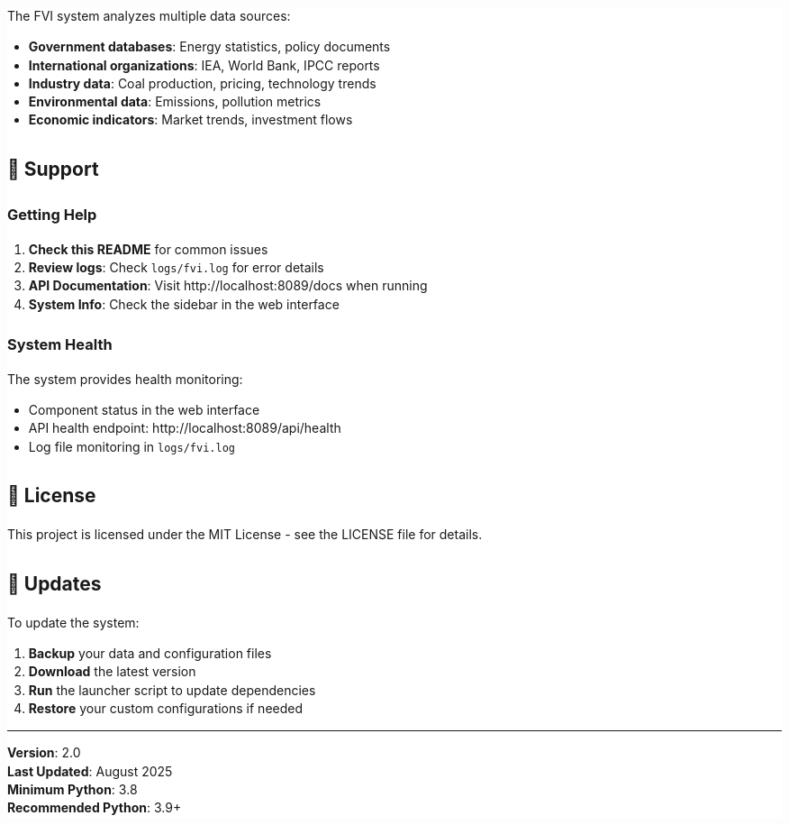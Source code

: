 The FVI system analyzes multiple data sources:
- **Government databases**: Energy statistics, policy documents
- **International organizations**: IEA, World Bank, IPCC reports
- **Industry data**: Coal production, pricing, technology trends
- **Environmental data**: Emissions, pollution metrics
- **Economic indicators**: Market trends, investment flows

## 🤝 Support

### Getting Help
1. **Check this README** for common issues
2. **Review logs**: Check `logs/fvi.log` for error details
3. **API Documentation**: Visit http://localhost:8089/docs when running
4. **System Info**: Check the sidebar in the web interface

### System Health
The system provides health monitoring:
- Component status in the web interface
- API health endpoint: http://localhost:8089/api/health
- Log file monitoring in `logs/fvi.log`

## 📝 License

This project is licensed under the MIT License - see the LICENSE file for details.

## 🔄 Updates

To update the system:
1. **Backup** your data and configuration files
2. **Download** the latest version
3. **Run** the launcher script to update dependencies
4. **Restore** your custom configurations if needed

---

**Version**: 2.0  
**Last Updated**: August 2025  
**Minimum Python**: 3.8  
**Recommended Python**: 3.9+
